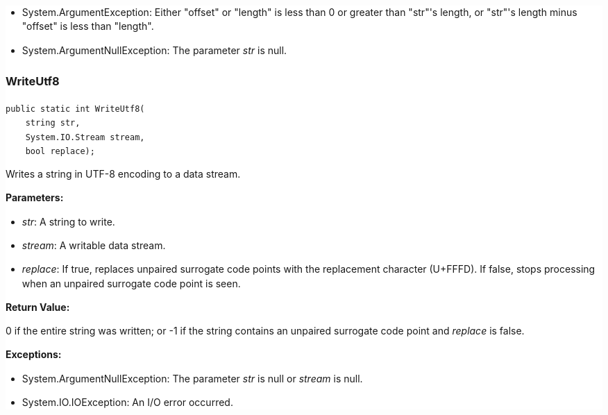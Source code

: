  * System.ArgumentException:
Either "offset" or "length" is less than 0 or greater than "str"'s length, or "str"'s length minus "offset" is less than "length".

 * System.ArgumentNullException:
The parameter  <i>str</i>
 is null.

<a id="WriteUtf8_string_System_IO_Stream_bool"></a>
### WriteUtf8

    public static int WriteUtf8(
        string str,
        System.IO.Stream stream,
        bool replace);

 Writes a string in UTF-8 encoding to a data stream.

 <b>Parameters:</b>

 * <i>str</i>: A string to write.

 * <i>stream</i>: A writable data stream.

 * <i>replace</i>: If true, replaces unpaired surrogate code points with the replacement character (U+FFFD). If false, stops processing when an unpaired surrogate code point is seen.

<b>Return Value:</b>

0 if the entire string was written; or -1 if the string contains an unpaired surrogate code point and  <i>replace</i>
 is false.

<b>Exceptions:</b>

 * System.ArgumentNullException:
The parameter  <i>str</i>
 is null or  <i>stream</i>
 is null.

 * System.IO.IOException:
An I/O error occurred.
